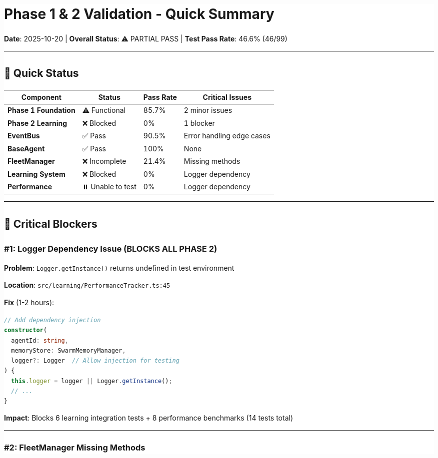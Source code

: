 # Phase 1 & 2 Validation - Quick Summary

**Date**: 2025-10-20 | **Overall Status**: ⚠️ PARTIAL PASS | **Test Pass Rate**: 46.6% (46/99)

---

## 🎯 Quick Status

| Component | Status | Pass Rate | Critical Issues |
|-----------|--------|-----------|-----------------|
| **Phase 1 Foundation** | ⚠️ Functional | 85.7% | 2 minor issues |
| **Phase 2 Learning** | ❌ Blocked | 0% | 1 blocker |
| **EventBus** | ✅ Pass | 90.5% | Error handling edge cases |
| **BaseAgent** | ✅ Pass | 100% | None |
| **FleetManager** | ❌ Incomplete | 21.4% | Missing methods |
| **Learning System** | ❌ Blocked | 0% | Logger dependency |
| **Performance** | ⏸️ Unable to test | 0% | Logger dependency |

---

## 🔴 Critical Blockers

### #1: Logger Dependency Issue (BLOCKS ALL PHASE 2)

**Problem**: `Logger.getInstance()` returns undefined in test environment

**Location**: `src/learning/PerformanceTracker.ts:45`

**Fix** (1-2 hours):
```typescript
// Add dependency injection
constructor(
  agentId: string,
  memoryStore: SwarmMemoryManager,
  logger?: Logger  // Allow injection for testing
) {
  this.logger = logger || Logger.getInstance();
  // ...
}
```

**Impact**: Blocks 6 learning integration tests + 8 performance benchmarks (14 tests total)

---

### #2: FleetManager Missing Methods
